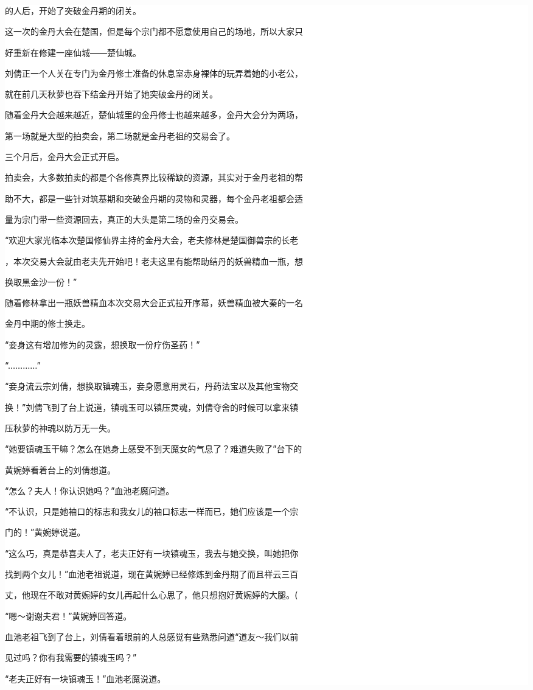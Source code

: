 的人后，开始了突破金丹期的闭关。

这一次的金丹大会在楚国，但是每个宗门都不愿意使用自己的场地，所以大家只

好重新在修建一座仙城——楚仙城。

刘倩正一个人关在专门为金丹修士准备的休息室赤身裸体的玩弄着她的小老公，

就在前几天秋萝也吞下结金丹开始了她突破金丹的闭关。

随着金丹大会越来越近，楚仙城里的金丹修士也越来越多，金丹大会分为两场，

第一场就是大型的拍卖会，第二场就是金丹老祖的交易会了。

三个月后，金丹大会正式开启。

拍卖会，大多数拍卖的都是个各修真界比较稀缺的资源，其实对于金丹老祖的帮

助不大，都是一些针对筑基期和突破金丹期的灵物和灵器，每个金丹老祖都会适

量为宗门带一些资源回去，真正的大头是第二场的金丹交易会。

“欢迎大家光临本次楚国修仙界主持的金丹大会，老夫修林是楚国御兽宗的长老

，本次交易大会就由老夫先开始吧！老夫这里有能帮助结丹的妖兽精血一瓶，想

换取黑金沙一份！”

随着修林拿出一瓶妖兽精血本次交易大会正式拉开序幕，妖兽精血被大秦的一名

金丹中期的修士换走。

“妾身这有增加修为的灵露，想换取一份疗伤圣药！”

“…………”

“妾身流云宗刘倩，想换取镇魂玉，妾身愿意用灵石，丹药法宝以及其他宝物交

换！”刘倩飞到了台上说道，镇魂玉可以镇压灵魂，刘倩夺舍的时候可以拿来镇

压秋萝的神魂以防万无一失。

“她要镇魂玉干嘛？怎么在她身上感受不到天魔女的气息了？难道失败了”台下的

黄婉婷看着台上的刘倩想道。

“怎么？夫人！你认识她吗？”血池老魔问道。

“不认识，只是她袖口的标志和我女儿的袖口标志一样而已，她们应该是一个宗

门的！”黄婉婷说道。

“这么巧，真是恭喜夫人了，老夫正好有一块镇魂玉，我去与她交换，叫她把你

找到两个女儿！”血池老祖说道，现在黄婉婷已经修炼到金丹期了而且祥云三百

丈，他现在不敢对黄婉婷的女儿再起什么心思了，他只想抱好黄婉婷的大腿。(

“嗯～谢谢夫君！”黄婉婷回答道。

血池老祖飞到了台上，刘倩看着眼前的人总感觉有些熟悉问道“道友～我们以前

见过吗？你有我需要的镇魂玉吗？”

“老夫正好有一块镇魂玉！”血池老魔说道。
